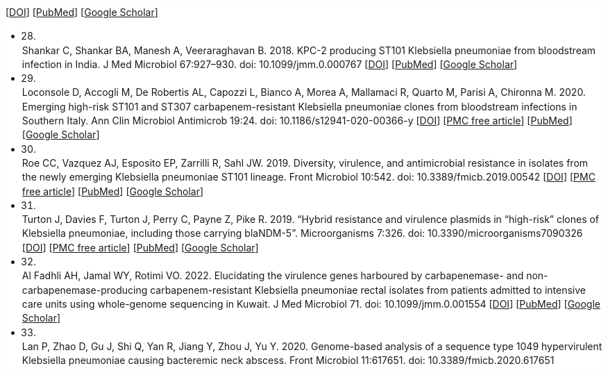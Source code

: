    [[DOI](https://doi.org/10.1016/j.diagmicrobio.2015.03.012)] [[PubMed](https://pubmed.ncbi.nlm.nih.gov/27049969/)] [[Google Scholar](https://scholar.google.com/scholar_lookup?journal=Diagn%20Microbiol%20Infect%20Dis&title=Emergence%20of%20KPC-producing%20Klebsiella%20pneumoniae%20hypervirulent%20clone%20of%20capsular%20serotype%20K1%20that%20belongs%20to%20sequence%20type%2011%20in%20Mainland%20China&volume=85&publication_year=2016&pages=192-194&pmid=27049969&doi=10.1016/j.diagmicrobio.2015.03.012&)]
* 28.
  Shankar C, Shankar BA, Manesh A, Veeraraghavan B. 2018. KPC-2 producing ST101 Klebsiella pneumoniae from bloodstream infection in India. J Med Microbiol
  67:927–930. doi: 10.1099/jmm.0.000767
   [[DOI](https://doi.org/10.1099/jmm.0.000767)] [[PubMed](https://pubmed.ncbi.nlm.nih.gov/29787365/)] [[Google Scholar](https://scholar.google.com/scholar_lookup?journal=J%20Med%20Microbiol&title=KPC-2%20producing%20ST101%20Klebsiella%20pneumoniae%20from%20bloodstream%20infection%20in%20India&volume=67&publication_year=2018&pages=927-930&pmid=29787365&doi=10.1099/jmm.0.000767&)]
* 29.
  Loconsole D, Accogli M, De Robertis AL, Capozzi L, Bianco A, Morea A, Mallamaci R, Quarto M, Parisi A, Chironna M. 2020. Emerging high-risk ST101 and ST307 carbapenem-resistant Klebsiella pneumoniae clones from bloodstream infections in Southern Italy. Ann Clin Microbiol Antimicrob
  19:24. doi: 10.1186/s12941-020-00366-y
   [[DOI](https://doi.org/10.1186/s12941-020-00366-y)] [[PMC free article](/articles/PMC7266126/)] [[PubMed](https://pubmed.ncbi.nlm.nih.gov/32487201/)] [[Google Scholar](https://scholar.google.com/scholar_lookup?journal=Ann%20Clin%20Microbiol%20Antimicrob&title=Emerging%20high-risk%20ST101%20and%20ST307%20carbapenem-resistant%20Klebsiella%20pneumoniae%20clones%20from%20bloodstream%20infections%20in%20Southern%20Italy&volume=19&publication_year=2020&pages=24&pmid=32487201&doi=10.1186/s12941-020-00366-y&)]
* 30.
  Roe CC, Vazquez AJ, Esposito EP, Zarrilli R, Sahl JW. 2019. Diversity, virulence, and antimicrobial resistance in isolates from the newly emerging Klebsiella pneumoniae ST101 lineage. Front Microbiol
  10:542. doi: 10.3389/fmicb.2019.00542
   [[DOI](https://doi.org/10.3389/fmicb.2019.00542)] [[PMC free article](/articles/PMC6454207/)] [[PubMed](https://pubmed.ncbi.nlm.nih.gov/31001209/)] [[Google Scholar](https://scholar.google.com/scholar_lookup?journal=Front%20Microbiol&title=Diversity,%20virulence,%20and%20antimicrobial%20resistance%20in%20isolates%20from%20the%20newly%20emerging%20Klebsiella%20pneumoniae%20ST101%20lineage&volume=10&publication_year=2019&pages=542&pmid=31001209&doi=10.3389/fmicb.2019.00542&)]
* 31.
  Turton J, Davies F, Turton J, Perry C, Payne Z, Pike R. 2019. “Hybrid resistance and virulence plasmids in “high-risk” clones of Klebsiella pneumoniae, including those carrying blaNDM-5”. Microorganisms
  7:326. doi: 10.3390/microorganisms7090326
   [[DOI](https://doi.org/10.3390/microorganisms7090326)] [[PMC free article](/articles/PMC6780558/)] [[PubMed](https://pubmed.ncbi.nlm.nih.gov/31500105/)] [[Google Scholar](https://scholar.google.com/scholar_lookup?journal=Microorganisms&title=%E2%80%9CHybrid%20resistance%20and%20virulence%20plasmids%20in%20%E2%80%9Chigh-risk%E2%80%9D%20clones%20of%20Klebsiella%20pneumoniae,%20including%20those%20carrying%20blaNDM-5%E2%80%9D&volume=7&publication_year=2019&pages=326&pmid=31500105&doi=10.3390/microorganisms7090326&)]
* 32.
  Al Fadhli AH, Jamal WY, Rotimi VO. 2022. Elucidating the virulence genes harboured by carbapenemase- and non-carbapenemase-producing carbapenem-resistant Klebsiella pneumoniae rectal isolates from patients admitted to intensive care units using whole-genome sequencing in Kuwait. J Med Microbiol
  71. doi: 10.1099/jmm.0.001554
   [[DOI](https://doi.org/10.1099/jmm.0.001554)] [[PubMed](https://pubmed.ncbi.nlm.nih.gov/35819900/)] [[Google Scholar](https://scholar.google.com/scholar_lookup?journal=J%20Med%20Microbiol&title=Elucidating%20the%20virulence%20genes%20harboured%20by%20carbapenemase-%20and%20non-carbapenemase-producing%20carbapenem-resistant%20Klebsiella%20pneumoniae%20rectal%20isolates%20from%20patients%20admitted%20to%20intensive%20care%20units%20using%20whole-genome%20sequencing%20in%20Kuwait&volume=71&publication_year=2022&pmid=35819900&doi=10.1099/jmm.0.001554&)]
* 33.
  Lan P, Zhao D, Gu J, Shi Q, Yan R, Jiang Y, Zhou J, Yu Y. 2020. Genome-based analysis of a sequence type 1049 hypervirulent Klebsiella pneumoniae causing bacteremic neck abscess. Front Microbiol
  11:617651. doi: 10.3389/fmicb.2020.617651